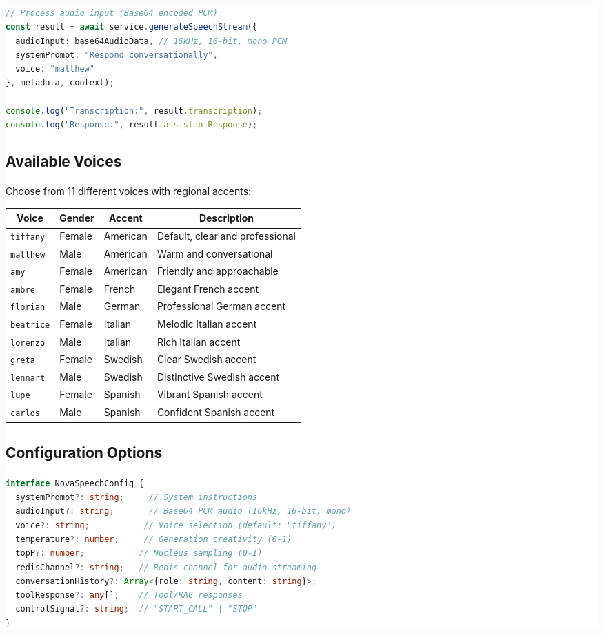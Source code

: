 ```typescript
// Process audio input (Base64 encoded PCM)
const result = await service.generateSpeechStream({
  audioInput: base64AudioData, // 16kHz, 16-bit, mono PCM
  systemPrompt: "Respond conversationally",
  voice: "matthew"
}, metadata, context);

console.log("Transcription:", result.transcription);
console.log("Response:", result.assistantResponse);
```

## Available Voices

Choose from 11 different voices with regional accents:

| Voice | Gender | Accent | Description |
|-------|--------|--------|-------------|
| `tiffany` | Female | American | Default, clear and professional |
| `matthew` | Male | American | Warm and conversational |
| `amy` | Female | American | Friendly and approachable |
| `ambre` | Female | French | Elegant French accent |
| `florian` | Male | German | Professional German accent |
| `beatrice` | Female | Italian | Melodic Italian accent |
| `lorenzo` | Male | Italian | Rich Italian accent |
| `greta` | Female | Swedish | Clear Swedish accent |
| `lennart` | Male | Swedish | Distinctive Swedish accent |
| `lupe` | Female | Spanish | Vibrant Spanish accent |
| `carlos` | Male | Spanish | Confident Spanish accent |

## Configuration Options

```typescript
interface NovaSpeechConfig {
  systemPrompt?: string;     // System instructions
  audioInput?: string;       // Base64 PCM audio (16kHz, 16-bit, mono)
  voice?: string;           // Voice selection (default: "tiffany")
  temperature?: number;     // Generation creativity (0-1)
  topP?: number;           // Nucleus sampling (0-1)
  redisChannel?: string;   // Redis channel for audio streaming
  conversationHistory?: Array<{role: string, content: string}>;
  toolResponse?: any[];    // Tool/RAG responses
  controlSignal?: string;  // "START_CALL" | "STOP"
}
```
